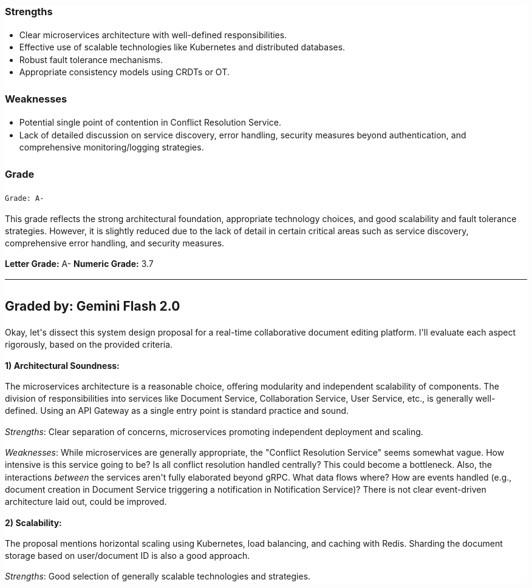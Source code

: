### Strengths
- Clear microservices architecture with well-defined responsibilities.
- Effective use of scalable technologies like Kubernetes and distributed databases.
- Robust fault tolerance mechanisms.
- Appropriate consistency models using CRDTs or OT.

### Weaknesses
- Potential single point of contention in Conflict Resolution Service.
- Lack of detailed discussion on service discovery, error handling, security measures beyond authentication, and comprehensive monitoring/logging strategies.

### Grade
```
Grade: A-
```

This grade reflects the strong architectural foundation, appropriate technology choices, and good scalability and fault tolerance strategies. However, it is slightly reduced due to the lack of detail in certain critical areas such as service discovery, comprehensive error handling, and security measures.

**Letter Grade:** A-
**Numeric Grade:** 3.7

---

## Graded by: Gemini Flash 2.0

Okay, let's dissect this system design proposal for a real-time collaborative document editing platform. I'll evaluate each aspect rigorously, based on the provided criteria.

**1) Architectural Soundness:**

The microservices architecture is a reasonable choice, offering modularity and independent scalability of components. The division of responsibilities into services like Document Service, Collaboration Service, User Service, etc., is generally well-defined. Using an API Gateway as a single entry point is standard practice and sound.

*Strengths*: Clear separation of concerns, microservices promoting independent deployment and scaling.

*Weaknesses*: While microservices are generally appropriate, the "Conflict Resolution Service" seems somewhat vague. How intensive is this service going to be? Is all conflict resolution handled centrally? This could become a bottleneck. Also, the interactions *between* the services aren't fully elaborated beyond gRPC. What data flows where? How are events handled (e.g., document creation in Document Service triggering a notification in Notification Service)? There is not clear event-driven architecture laid out, could be improved.

**2) Scalability:**

The proposal mentions horizontal scaling using Kubernetes, load balancing, and caching with Redis. Sharding the document storage based on user/document ID is also a good approach.

*Strengths*: Good selection of generally scalable technologies and strategies.
